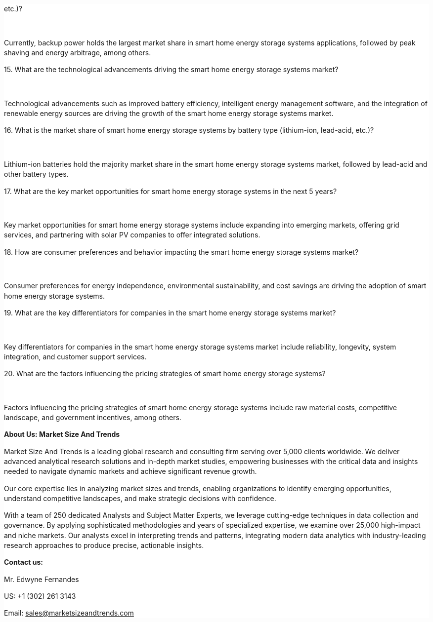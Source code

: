 etc.)?<p>&nbsp;</p><p>Currently, backup power holds the largest market share in smart home energy storage systems applications, followed by peak shaving and energy arbitrage, among others.</p>15. What are the technological advancements driving the smart home energy storage systems market?<p>&nbsp;</p><p>Technological advancements such as improved battery efficiency, intelligent energy management software, and the integration of renewable energy sources are driving the growth of the smart home energy storage systems market.</p>16. What is the market share of smart home energy storage systems by battery type (lithium-ion, lead-acid, etc.)?<p>&nbsp;</p><p>Lithium-ion batteries hold the majority market share in the smart home energy storage systems market, followed by lead-acid and other battery types.</p>17. What are the key market opportunities for smart home energy storage systems in the next 5 years?<p>&nbsp;</p><p>Key market opportunities for smart home energy storage systems include expanding into emerging markets, offering grid services, and partnering with solar PV companies to offer integrated solutions.</p>18. How are consumer preferences and behavior impacting the smart home energy storage systems market?<p>&nbsp;</p><p>Consumer preferences for energy independence, environmental sustainability, and cost savings are driving the adoption of smart home energy storage systems.</p>19. What are the key differentiators for companies in the smart home energy storage systems market?<p>&nbsp;</p><p>Key differentiators for companies in the smart home energy storage systems market include reliability, longevity, system integration, and customer support services.</p>20. What are the factors influencing the pricing strategies of smart home energy storage systems?<p>&nbsp;</p><p>Factors influencing the pricing strategies of smart home energy storage systems include raw material costs, competitive landscape, and government incentives, among others.</p></p><p><strong>About Us:&nbsp;Market Size And Trends</strong></p><p>Market Size And Trends&nbsp;is a leading global research and consulting firm serving over 5,000 clients worldwide. We deliver advanced analytical research solutions and in-depth market studies, empowering businesses with the critical data and insights needed to navigate dynamic markets and achieve significant revenue growth.</p><p>Our core expertise lies in analyzing market sizes and trends, enabling organizations to identify emerging opportunities, understand competitive landscapes, and make strategic decisions with confidence.</p><p>With a team of 250 dedicated Analysts and Subject Matter Experts, we leverage cutting-edge techniques in data collection and governance. By applying sophisticated methodologies and years of specialized expertise, we examine over 25,000 high-impact and niche markets. Our analysts excel in interpreting trends and patterns, integrating modern data analytics with industry-leading research approaches to produce precise, actionable insights.</p><p><strong>Contact us:</strong></p><p>Mr. Edwyne Fernandes</p><p>US: +1 (302) 261 3143</p><p>Email: <a href="mailto:sales@marketsizeandtrends.com">sales@marketsizeandtrends.com</a>&nbsp;</p>
